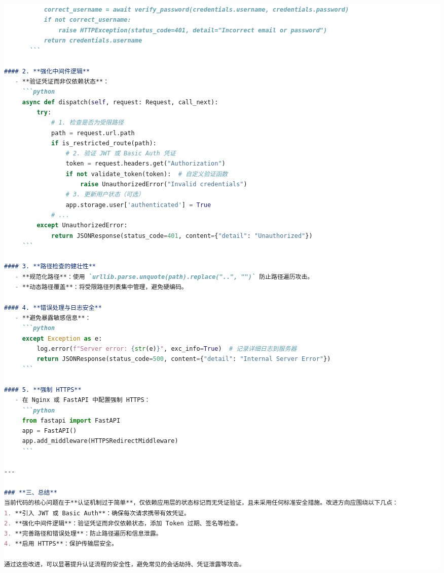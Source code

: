 ```markdown
           correct_username = await verify_password(credentials.username, credentials.password)
           if not correct_username:
               raise HTTPException(status_code=401, detail="Incorrect email or password")
           return credentials.username
       ```

#### 2. **强化中间件逻辑**
   - **验证凭证而非仅依赖状态**：
     ```python
     async def dispatch(self, request: Request, call_next):
         try:
             # 1. 检查是否为受限路径
             path = request.url.path
             if is_restricted_route(path):
                 # 2. 验证 JWT 或 Basic Auth 凭证
                 token = request.headers.get("Authorization")
                 if not validate_token(token):  # 自定义验证函数
                     raise UnauthorizedError("Invalid credentials")
                 # 3. 更新用户状态（可选）
                 app.storage.user['authenticated'] = True
             # ...
         except UnauthorizedError:
             return JSONResponse(status_code=401, content={"detail": "Unauthorized"})
     ```

#### 3. **路径检查的健壮性**
   - **规范化路径**：使用 `urllib.parse.unquote(path).replace("..", "")` 防止路径遍历攻击。
   - **动态路径覆盖**：将受限路径列表集中管理，避免硬编码。

#### 4. **错误处理与日志安全**
   - **避免暴露敏感信息**：
     ```python
     except Exception as e:
         log.error(f"Server error: {str(e)}", exc_info=True)  # 记录详细日志到服务器
         return JSONResponse(status_code=500, content={"detail": "Internal Server Error"})
     ```

#### 5. **强制 HTTPS**
   - 在 Nginx 或 FastAPI 中配置强制 HTTPS：
     ```python
     from fastapi import FastAPI
     app = FastAPI()
     app.add_middleware(HTTPSRedirectMiddleware)
     ```

---

### **三、总结**
当前代码的核心问题在于**认证机制过于简单**，仅依赖应用层的状态标记而无凭证验证，且未采用任何标准安全措施。改进方向应围绕以下几点：
1. **引入 JWT 或 Basic Auth**：确保每次请求携带有效凭证。
2. **强化中间件逻辑**：验证凭证而非仅依赖状态，添加 Token 过期、签名等检查。
3. **完善路径和错误处理**：防止路径遍历和信息泄露。
4. **启用 HTTPS**：保护传输层安全。

通过这些改进，可以显著提升认证流程的安全性，避免常见的会话劫持、凭证泄露等攻击。
```
